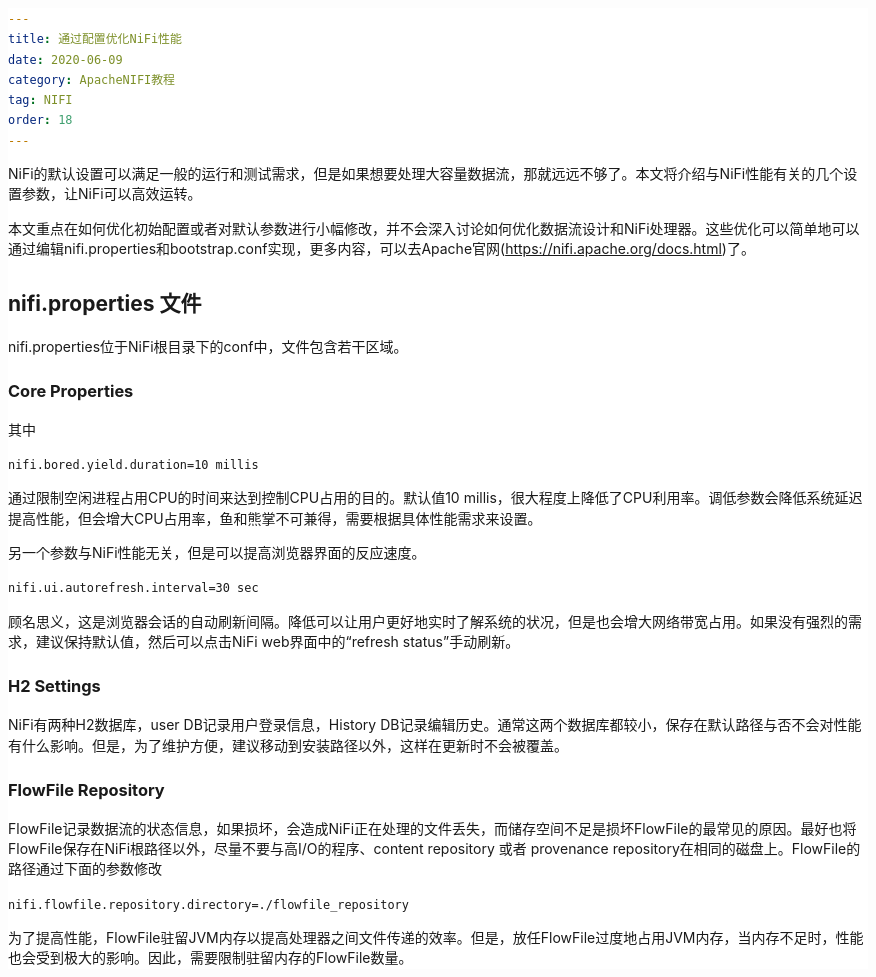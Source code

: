 ```yaml
---
title: 通过配置优化NiFi性能
date: 2020-06-09
category: ApacheNIFI教程
tag: NIFI
order: 18
---
```

NiFi的默认设置可以满足一般的运行和测试需求，但是如果想要处理大容量数据流，那就远远不够了。本文将介绍与NiFi性能有关的几个设置参数，让NiFi可以高效运转。

本文重点在如何优化初始配置或者对默认参数进行小幅修改，并不会深入讨论如何优化数据流设计和NiFi处理器。这些优化可以简单地可以通过编辑nifi.properties和bootstrap.conf实现，更多内容，可以去Apache官网(https://nifi.apache.org/docs.html)了。



## nifi.properties 文件

nifi.properties位于NiFi根目录下的conf中，文件包含若干区域。

### Core Properties

其中

```
nifi.bored.yield.duration=10 millis
```

通过限制空闲进程占用CPU的时间来达到控制CPU占用的目的。默认值10 millis，很大程度上降低了CPU利用率。调低参数会降低系统延迟提高性能，但会增大CPU占用率，鱼和熊掌不可兼得，需要根据具体性能需求来设置。

另一个参数与NiFi性能无关，但是可以提高浏览器界面的反应速度。

```
nifi.ui.autorefresh.interval=30 sec
```

顾名思义，这是浏览器会话的自动刷新间隔。降低可以让用户更好地实时了解系统的状况，但是也会增大网络带宽占用。如果没有强烈的需求，建议保持默认值，然后可以点击NiFi web界面中的“refresh status”手动刷新。

### H2 Settings

NiFi有两种H2数据库，user DB记录用户登录信息，History DB记录编辑历史。通常这两个数据库都较小，保存在默认路径与否不会对性能有什么影响。但是，为了维护方便，建议移动到安装路径以外，这样在更新时不会被覆盖。

### FlowFile Repository

FlowFile记录数据流的状态信息，如果损坏，会造成NiFi正在处理的文件丢失，而储存空间不足是损坏FlowFile的最常见的原因。最好也将FlowFile保存在NiFi根路径以外，尽量不要与高I/O的程序、content repository 或者 provenance repository在相同的磁盘上。FlowFile的路径通过下面的参数修改

```
nifi.flowfile.repository.directory=./flowfile_repository
```

为了提高性能，FlowFile驻留JVM内存以提高处理器之间文件传递的效率。但是，放任FlowFile过度地占用JVM内存，当内存不足时，性能也会受到极大的影响。因此，需要限制驻留内存的FlowFile数量。
